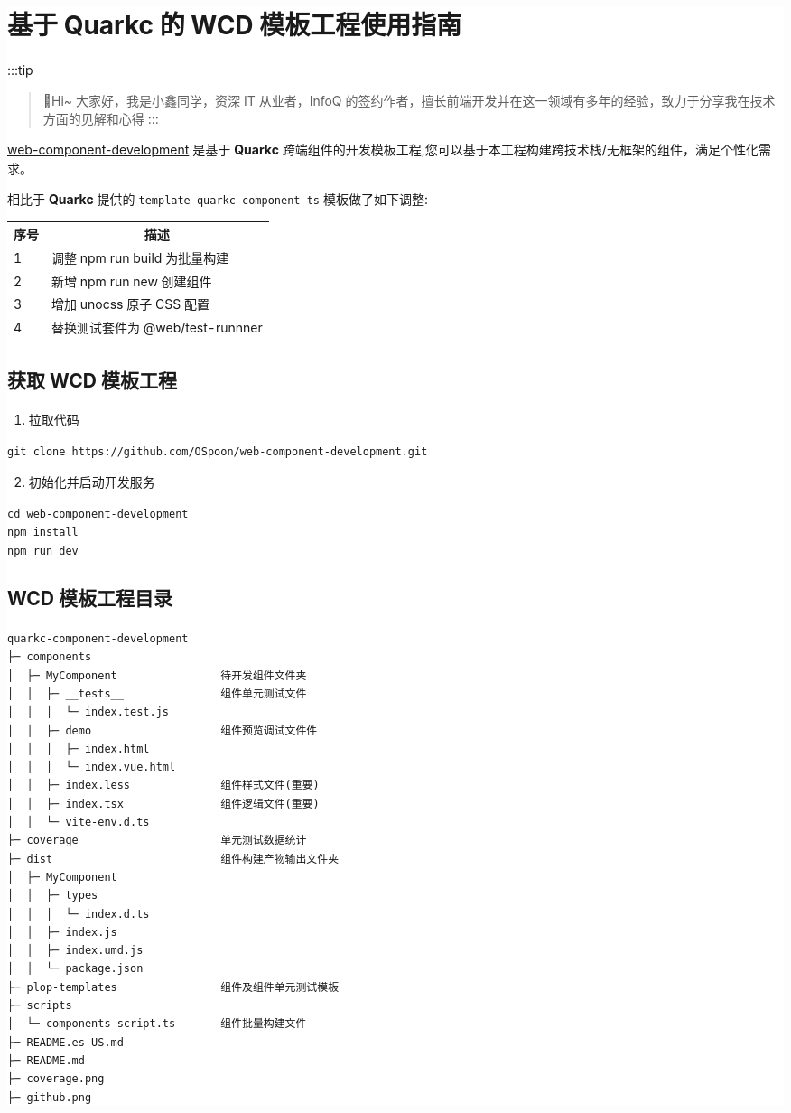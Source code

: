 # 基于 Quarkc 的 WCD 模板工程使用指南

:::tip
>🎄Hi~ 大家好，我是小鑫同学，资深 IT 从业者，InfoQ 的签约作者，擅长前端开发并在这一领域有多年的经验，致力于分享我在技术方面的见解和心得
:::

[web-component-development](https://github.com/OSpoon/web-component-development) 是基于 **Quarkc** 跨端组件的开发模板工程,您可以基于本工程构建跨技术栈/无框架的组件，满足个性化需求。

相比于 **Quarkc** 提供的 `template-quarkc-component-ts` 模板做了如下调整:

| 序号 | 描述                             |
| ---- | -------------------------------- |
| 1    | 调整 npm run build 为批量构建    |
| 2    | 新增 npm run new 创建组件        |
| 3    | 增加 unocss 原子 CSS 配置        |
| 4    | 替换测试套件为 @web/test-runnner |

## 获取 WCD 模板工程

1. 拉取代码

```shell
git clone https://github.com/OSpoon/web-component-development.git
```

2. 初始化并启动开发服务

```shell
cd web-component-development
npm install
npm run dev
```

## WCD 模板工程目录

```
quarkc-component-development       
├─ components                    
│  ├─ MyComponent                待开发组件文件夹 
│  │  ├─ __tests__               组件单元测试文件
│  │  │  └─ index.test.js          
│  │  ├─ demo                    组件预览调试文件件
│  │  │  ├─ index.html             
│  │  │  └─ index.vue.html         
│  │  ├─ index.less              组件样式文件(重要) 
│  │  ├─ index.tsx               组件逻辑文件(重要)   
│  │  └─ vite-env.d.ts                          
├─ coverage                      单元测试数据统计
├─ dist                          组件构建产物输出文件夹
│  ├─ MyComponent                  
│  │  ├─ types                     
│  │  │  └─ index.d.ts             
│  │  ├─ index.js                  
│  │  ├─ index.umd.js              
│  │  └─ package.json                         
├─ plop-templates                组件及组件单元测试模板      
├─ scripts                         
│  └─ components-script.ts       组件批量构建文件  
├─ README.es-US.md                 
├─ README.md                       
├─ coverage.png                    
├─ github.png                      
```